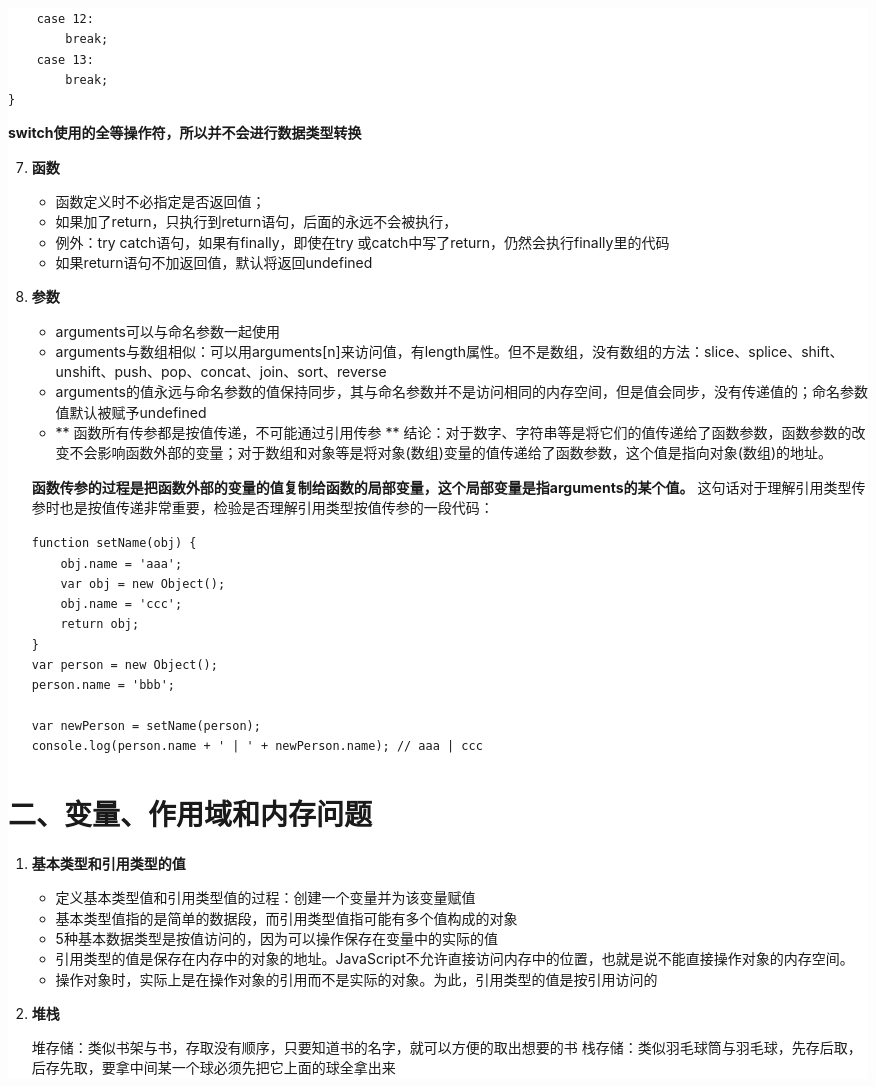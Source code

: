 ```
    case 12:
        break;
    case 13:
        break;
}
```
**switch使用的全等操作符，所以并不会进行数据类型转换**

7. **函数**

    - 函数定义时不必指定是否返回值；
    - 如果加了return，只执行到return语句，后面的永远不会被执行，
    - 例外：try catch语句，如果有finally，即使在try 或catch中写了return，仍然会执行finally里的代码
    - 如果return语句不加返回值，默认将返回undefined

8. **参数**

    + arguments可以与命名参数一起使用
    + arguments与数组相似：可以用arguments[n]来访问值，有length属性。但不是数组，没有数组的方法：slice、splice、shift、unshift、push、pop、concat、join、sort、reverse
    + arguments的值永远与命名参数的值保持同步，其与命名参数并不是访问相同的内存空间，但是值会同步，没有传递值的；命名参数值默认被赋予undefined
    + ** 函数所有传参都是按值传递，不可能通过引用传参 **
    结论：对于数字、字符串等是将它们的值传递给了函数参数，函数参数的改变不会影响函数外部的变量；对于数组和对象等是将对象(数组)变量的值传递给了函数参数，这个值是指向对象(数组)的地址。

    **函数传参的过程是把函数外部的变量的值复制给函数的局部变量，这个局部变量是指arguments的某个值。**
    这句话对于理解引用类型传参时也是按值传递非常重要，检验是否理解引用类型按值传参的一段代码：
    ```
    function setName(obj) {
        obj.name = 'aaa';
        var obj = new Object();
        obj.name = 'ccc';
        return obj;
    }
    var person = new Object();
    person.name = 'bbb';

    var newPerson = setName(person);
    console.log(person.name + ' | ' + newPerson.name); // aaa | ccc
    ```

# 二、变量、作用域和内存问题 #

1. **基本类型和引用类型的值**

    + 定义基本类型值和引用类型值的过程：创建一个变量并为该变量赋值
    + 基本类型值指的是简单的数据段，而引用类型值指可能有多个值构成的对象
    + 5种基本数据类型是按值访问的，因为可以操作保存在变量中的实际的值
    + 引用类型的值是保存在内存中的对象的地址。JavaScript不允许直接访问内存中的位置，也就是说不能直接操作对象的内存空间。
    + 操作对象时，实际上是在操作对象的引用而不是实际的对象。为此，引用类型的值是按引用访问的

2. **堆栈**

    堆存储：类似书架与书，存取没有顺序，只要知道书的名字，就可以方便的取出想要的书
    栈存储：类似羽毛球筒与羽毛球，先存后取，后存先取，要拿中间某一个球必须先把它上面的球全拿出来
